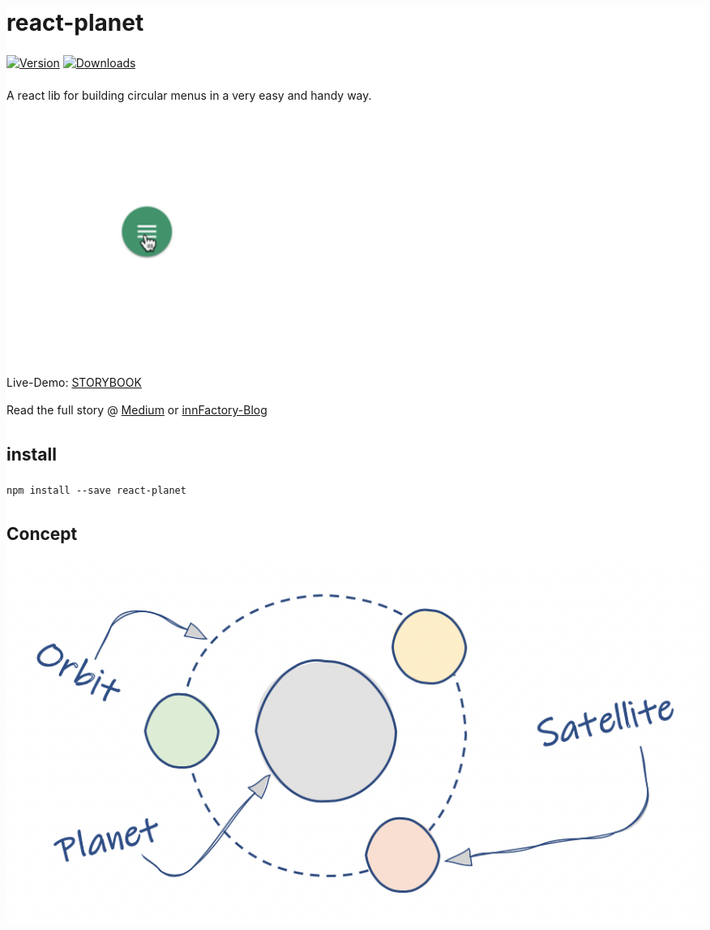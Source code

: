 # react-planet

[![Version](https://img.shields.io/npm/v/react-planet.svg)](https://www.npmjs.com/package/react-planet)
[![Downloads](https://img.shields.io/npm/dt/react-planet.svg)](https://www.npmjs.com/package/react-planet)
<br />
<br />
A react lib for building circular menus in a very easy and handy way.

<img src="doc/react-planet_menu.gif" width="40%"/>

Live-Demo: [STORYBOOK](https://innfactory.github.io/react-planet)

Read the full story @ [Medium](https://medium.com/@innFactory/creating-circular-menus-with-react-planet-8c7c9df6d766) or [innFactory-Blog](https://innfactory.de/softwareentwicklung/ui-ux/creating-circular-menus-with-react-planet/)

## install

```
npm install --save react-planet
```

## Concept

<img src="doc/concept.png" width="100%"/>
